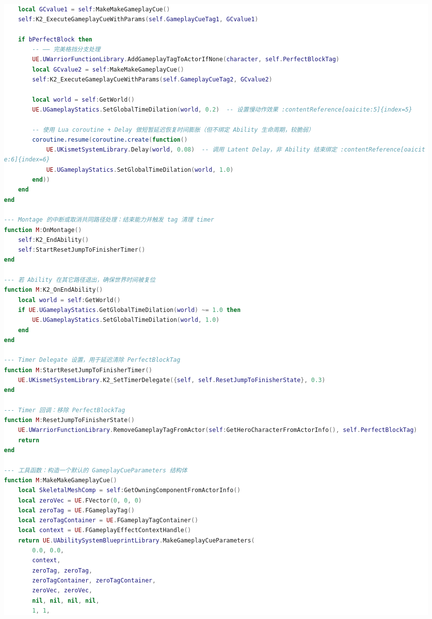 ```lua
    local GCvalue1 = self:MakeMakeGameplayCue()
    self:K2_ExecuteGameplayCueWithParams(self.GameplayCueTag1, GCvalue1)

    if bPerfectBlock then
        -- —— 完美格挡分支处理
        UE.UWarriorFunctionLibrary.AddGameplayTagToActorIfNone(character, self.PerfectBlockTag)
        local GCvalue2 = self:MakeMakeGameplayCue()
        self:K2_ExecuteGameplayCueWithParams(self.GameplayCueTag2, GCvalue2)

        local world = self:GetWorld()
        UE.UGameplayStatics.SetGlobalTimeDilation(world, 0.2)  -- 设置慢动作效果 :contentReference[oaicite:5]{index=5}

        -- 使用 Lua coroutine + Delay 做短暂延迟恢复时间膨胀（但不绑定 Ability 生命周期，较脆弱）
        coroutine.resume(coroutine.create(function()
            UE.UKismetSystemLibrary.Delay(world, 0.08)  -- 调用 Latent Delay，非 Ability 结束绑定 :contentReference[oaicite:6]{index=6}
            UE.UGameplayStatics.SetGlobalTimeDilation(world, 1.0)
        end))
    end
end

--- Montage 的中断或取消共同路径处理：结束能力并触发 tag 清理 timer
function M:OnMontage()
    self:K2_EndAbility()
    self:StartResetJumpToFinisherTimer()
end

--- 若 Ability 在其它路径退出，确保世界时间被复位
function M:K2_OnEndAbility()
    local world = self:GetWorld()
    if UE.UGameplayStatics.GetGlobalTimeDilation(world) ~= 1.0 then
        UE.UGameplayStatics.SetGlobalTimeDilation(world, 1.0)
    end
end

--- Timer Delegate 设置，用于延迟清除 PerfectBlockTag
function M:StartResetJumpToFinisherTimer()
    UE.UKismetSystemLibrary.K2_SetTimerDelegate({self, self.ResetJumpToFinisherState}, 0.3)
end

--- Timer 回调：移除 PerfectBlockTag
function M:ResetJumpToFinisherState()
    UE.UWarriorFunctionLibrary.RemoveGameplayTagFromActor(self:GetHeroCharacterFromActorInfo(), self.PerfectBlockTag)
    return
end

--- 工具函数：构造一个默认的 GameplayCueParameters 结构体
function M:MakeMakeGameplayCue()
    local SkeletalMeshComp = self:GetOwningComponentFromActorInfo()
    local zeroVec = UE.FVector(0, 0, 0)
    local zeroTag = UE.FGameplayTag()
    local zeroTagContainer = UE.FGameplayTagContainer()
    local context = UE.FGameplayEffectContextHandle()
    return UE.UAbilitySystemBlueprintLibrary.MakeGameplayCueParameters(
        0.0, 0.0,
        context,
        zeroTag, zeroTag,
        zeroTagContainer, zeroTagContainer,
        zeroVec, zeroVec,
        nil, nil, nil, nil,
        1, 1,
```